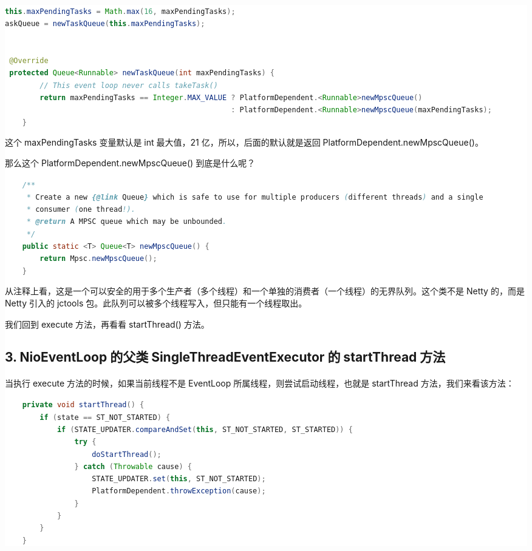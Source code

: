 ````java
this.maxPendingTasks = Math.max(16, maxPendingTasks);
askQueue = newTaskQueue(this.maxPendingTasks);


 @Override
 protected Queue<Runnable> newTaskQueue(int maxPendingTasks) {
        // This event loop never calls takeTask()
        return maxPendingTasks == Integer.MAX_VALUE ? PlatformDependent.<Runnable>newMpscQueue()
                                                    : PlatformDependent.<Runnable>newMpscQueue(maxPendingTasks);
    }
````

这个 maxPendingTasks 变量默认是 int 最大值，21 亿，所以，后面的默认就是返回 PlatformDependent.<Runnable>newMpscQueue()。

那么这个 PlatformDependent.<Runnable>newMpscQueue() 到底是什么呢？


````java
    /**
     * Create a new {@link Queue} which is safe to use for multiple producers (different threads) and a single
     * consumer (one thread!).
     * @return A MPSC queue which may be unbounded.
     */
    public static <T> Queue<T> newMpscQueue() {
        return Mpsc.newMpscQueue();
    }
````

从注释上看，这是一个可以安全的用于多个生产者（多个线程）和一个单独的消费者（一个线程）的无界队列。这个类不是 Netty 的，而是 Netty 引入的 jctools 包。此队列可以被多个线程写入，但只能有一个线程取出。

我们回到 execute 方法，再看看 startThread() 方法。



## 3.  NioEventLoop  的父类 SingleThreadEventExecutor 的 startThread 方法

当执行 execute 方法的时候，如果当前线程不是 EventLoop 所属线程，则尝试启动线程，也就是 startThread 方法，我们来看该方法：

````java
    private void startThread() {
        if (state == ST_NOT_STARTED) {
            if (STATE_UPDATER.compareAndSet(this, ST_NOT_STARTED, ST_STARTED)) {
                try {
                    doStartThread();
                } catch (Throwable cause) {
                    STATE_UPDATER.set(this, ST_NOT_STARTED);
                    PlatformDependent.throwException(cause);
                }
            }
        }
    }
````
